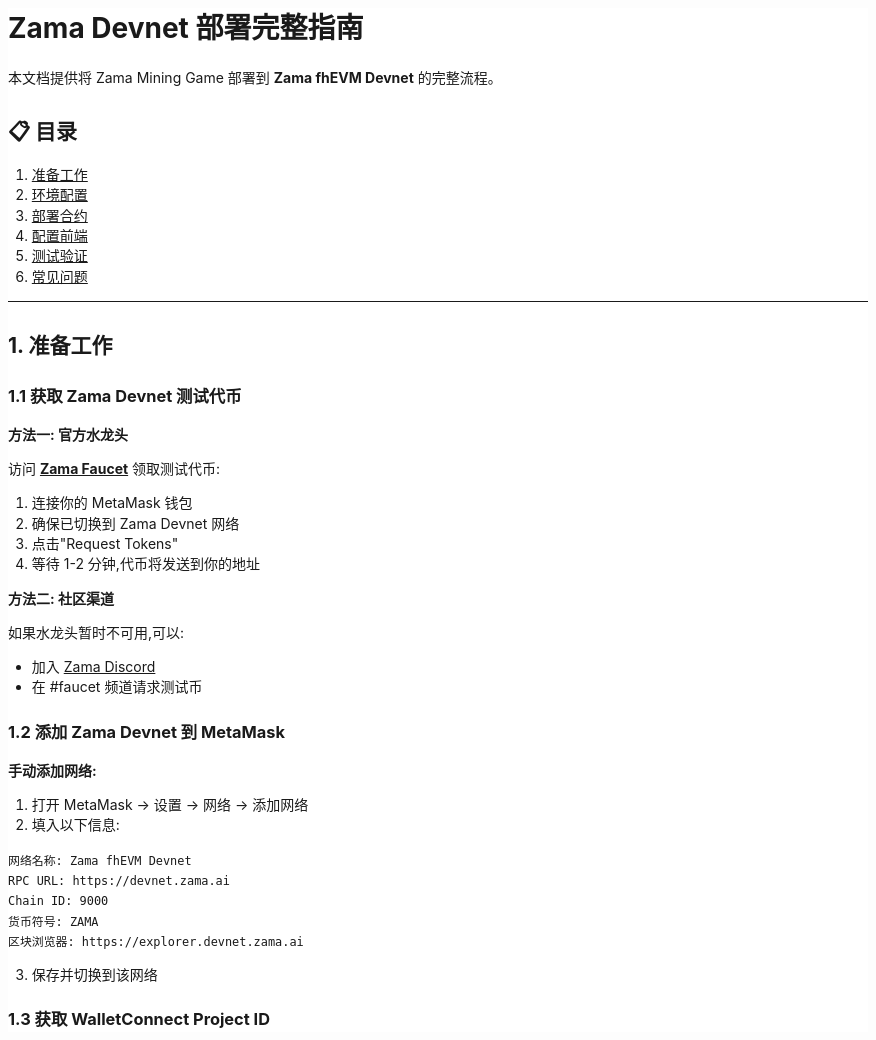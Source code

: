 # Zama Devnet 部署完整指南

本文档提供将 Zama Mining Game 部署到 **Zama fhEVM Devnet** 的完整流程。

## 📋 目录

1. [准备工作](#准备工作)
2. [环境配置](#环境配置)
3. [部署合约](#部署合约)
4. [配置前端](#配置前端)
5. [测试验证](#测试验证)
6. [常见问题](#常见问题)

---

## 1. 准备工作

### 1.1 获取 Zama Devnet 测试代币

**方法一: 官方水龙头**

访问 **[Zama Faucet](https://faucet.zama.ai)** 领取测试代币:

1. 连接你的 MetaMask 钱包
2. 确保已切换到 Zama Devnet 网络
3. 点击"Request Tokens"
4. 等待 1-2 分钟,代币将发送到你的地址

**方法二: 社区渠道**

如果水龙头暂时不可用,可以:
- 加入 [Zama Discord](https://discord.gg/fhe-org)
- 在 #faucet 频道请求测试币

### 1.2 添加 Zama Devnet 到 MetaMask

**手动添加网络:**

1. 打开 MetaMask → 设置 → 网络 → 添加网络
2. 填入以下信息:

```
网络名称: Zama fhEVM Devnet
RPC URL: https://devnet.zama.ai
Chain ID: 9000
货币符号: ZAMA
区块浏览器: https://explorer.devnet.zama.ai
```

3. 保存并切换到该网络

### 1.3 获取 WalletConnect Project ID
